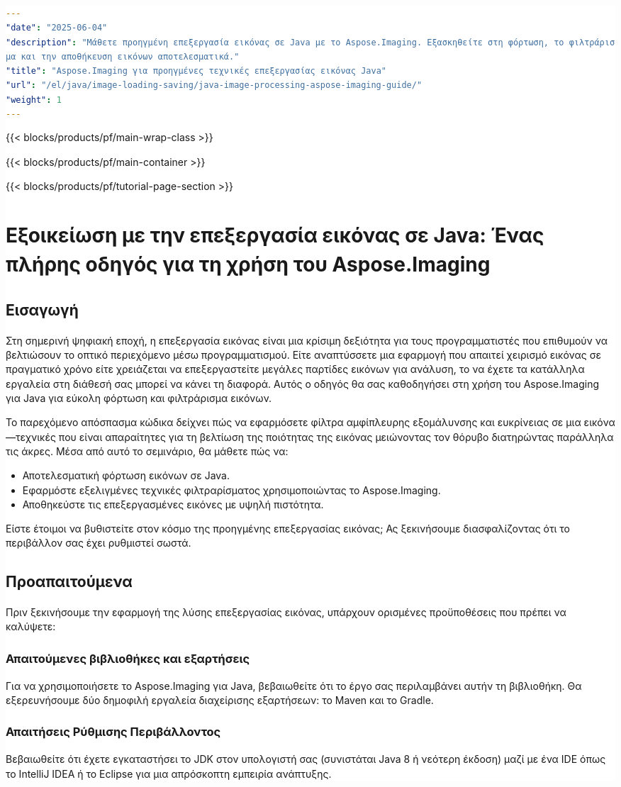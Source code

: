 ```yaml
---
"date": "2025-06-04"
"description": "Μάθετε προηγμένη επεξεργασία εικόνας σε Java με το Aspose.Imaging. Εξασκηθείτε στη φόρτωση, το φιλτράρισμα και την αποθήκευση εικόνων αποτελεσματικά."
"title": "Aspose.Imaging για προηγμένες τεχνικές επεξεργασίας εικόνας Java"
"url": "/el/java/image-loading-saving/java-image-processing-aspose-imaging-guide/"
"weight": 1
---
```


{{< blocks/products/pf/main-wrap-class >}}

{{< blocks/products/pf/main-container >}}

{{< blocks/products/pf/tutorial-page-section >}}
# Εξοικείωση με την επεξεργασία εικόνας σε Java: Ένας πλήρης οδηγός για τη χρήση του Aspose.Imaging

## Εισαγωγή

Στη σημερινή ψηφιακή εποχή, η επεξεργασία εικόνας είναι μια κρίσιμη δεξιότητα για τους προγραμματιστές που επιθυμούν να βελτιώσουν το οπτικό περιεχόμενο μέσω προγραμματισμού. Είτε αναπτύσσετε μια εφαρμογή που απαιτεί χειρισμό εικόνας σε πραγματικό χρόνο είτε χρειάζεται να επεξεργαστείτε μεγάλες παρτίδες εικόνων για ανάλυση, το να έχετε τα κατάλληλα εργαλεία στη διάθεσή σας μπορεί να κάνει τη διαφορά. Αυτός ο οδηγός θα σας καθοδηγήσει στη χρήση του Aspose.Imaging για Java για εύκολη φόρτωση και φιλτράρισμα εικόνων.

Το παρεχόμενο απόσπασμα κώδικα δείχνει πώς να εφαρμόσετε φίλτρα αμφίπλευρης εξομάλυνσης και ευκρίνειας σε μια εικόνα—τεχνικές που είναι απαραίτητες για τη βελτίωση της ποιότητας της εικόνας μειώνοντας τον θόρυβο διατηρώντας παράλληλα τις άκρες. Μέσα από αυτό το σεμινάριο, θα μάθετε πώς να:

- Αποτελεσματική φόρτωση εικόνων σε Java.
- Εφαρμόστε εξελιγμένες τεχνικές φιλτραρίσματος χρησιμοποιώντας το Aspose.Imaging.
- Αποθηκεύστε τις επεξεργασμένες εικόνες με υψηλή πιστότητα.

Είστε έτοιμοι να βυθιστείτε στον κόσμο της προηγμένης επεξεργασίας εικόνας; Ας ξεκινήσουμε διασφαλίζοντας ότι το περιβάλλον σας έχει ρυθμιστεί σωστά.

## Προαπαιτούμενα

Πριν ξεκινήσουμε την εφαρμογή της λύσης επεξεργασίας εικόνας, υπάρχουν ορισμένες προϋποθέσεις που πρέπει να καλύψετε:

### Απαιτούμενες βιβλιοθήκες και εξαρτήσεις
Για να χρησιμοποιήσετε το Aspose.Imaging για Java, βεβαιωθείτε ότι το έργο σας περιλαμβάνει αυτήν τη βιβλιοθήκη. Θα εξερευνήσουμε δύο δημοφιλή εργαλεία διαχείρισης εξαρτήσεων: το Maven και το Gradle.

### Απαιτήσεις Ρύθμισης Περιβάλλοντος
Βεβαιωθείτε ότι έχετε εγκαταστήσει το JDK στον υπολογιστή σας (συνιστάται Java 8 ή νεότερη έκδοση) μαζί με ένα IDE όπως το IntelliJ IDEA ή το Eclipse για μια απρόσκοπτη εμπειρία ανάπτυξης.
